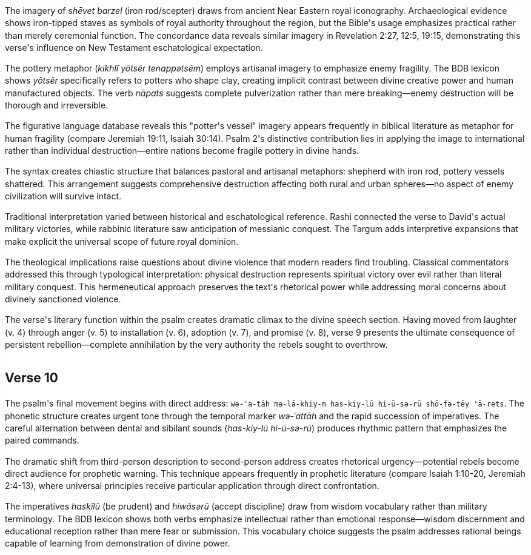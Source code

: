 The imagery of *shēvet barzel* (iron rod/scepter) draws from ancient Near Eastern royal iconography. Archaeological evidence shows iron-tipped staves as symbols of royal authority throughout the region, but the Bible's usage emphasizes practical rather than merely ceremonial function. The concordance data reveals similar imagery in Revelation 2:27, 12:5, 19:15, demonstrating this verse's influence on New Testament eschatological expectation.

The pottery metaphor (*kikhlî yōtsēr tenappətsēm*) employs artisanal imagery to emphasize enemy fragility. The BDB lexicon shows *yōtsēr* specifically refers to potters who shape clay, creating implicit contrast between divine creative power and human manufactured objects. The verb *nāpats* suggests complete pulverization rather than mere breaking—enemy destruction will be thorough and irreversible.

The figurative language database reveals this "potter's vessel" imagery appears frequently in biblical literature as metaphor for human fragility (compare Jeremiah 19:11, Isaiah 30:14). Psalm 2's distinctive contribution lies in applying the image to international rather than individual destruction—entire nations become fragile pottery in divine hands.

The syntax creates chiastic structure that balances pastoral and artisanal metaphors: shepherd with iron rod, pottery vessels shattered. This arrangement suggests comprehensive destruction affecting both rural and urban spheres—no aspect of enemy civilization will survive intact.

Traditional interpretation varied between historical and eschatological reference. Rashi connected the verse to David's actual military victories, while rabbinic literature saw anticipation of messianic conquest. The Targum adds interpretive expansions that make explicit the universal scope of future royal dominion.

The theological implications raise questions about divine violence that modern readers find troubling. Classical commentators addressed this through typological interpretation: physical destruction represents spiritual victory over evil rather than literal military conquest. This hermeneutical approach preserves the text's rhetorical power while addressing moral concerns about divinely sanctioned violence.

The verse's literary function within the psalm creates dramatic climax to the divine speech section. Having moved from laughter (v. 4) through anger (v. 5) to installation (v. 6), adoption (v. 7), and promise (v. 8), verse 9 presents the ultimate consequence of persistent rebellion—complete annihilation by the very authority the rebels sought to overthrow.

## Verse 10

The psalm's final movement begins with direct address: `wə-ʿa-tāh mə-lā-khiy-m has-kiy-lū hi-ū-sə-rū shō-fə-tēy 'ā-rets`. The phonetic structure creates urgent tone through the temporal marker *wə-ʿattāh* and the rapid succession of imperatives. The careful alternation between dental and sibilant sounds (*has-kiy-lū hi-ū-sə-rū*) produces rhythmic pattern that emphasizes the paired commands.

The dramatic shift from third-person description to second-person address creates rhetorical urgency—potential rebels become direct audience for prophetic warning. This technique appears frequently in prophetic literature (compare Isaiah 1:10-20, Jeremiah 2:4-13), where universal principles receive particular application through direct confrontation.

The imperatives *haskîlū* (be prudent) and *hiwāsərū* (accept discipline) draw from wisdom vocabulary rather than military terminology. The BDB lexicon shows both verbs emphasize intellectual rather than emotional response—wisdom discernment and educational reception rather than mere fear or submission. This vocabulary choice suggests the psalm addresses rational beings capable of learning from demonstration of divine power.
